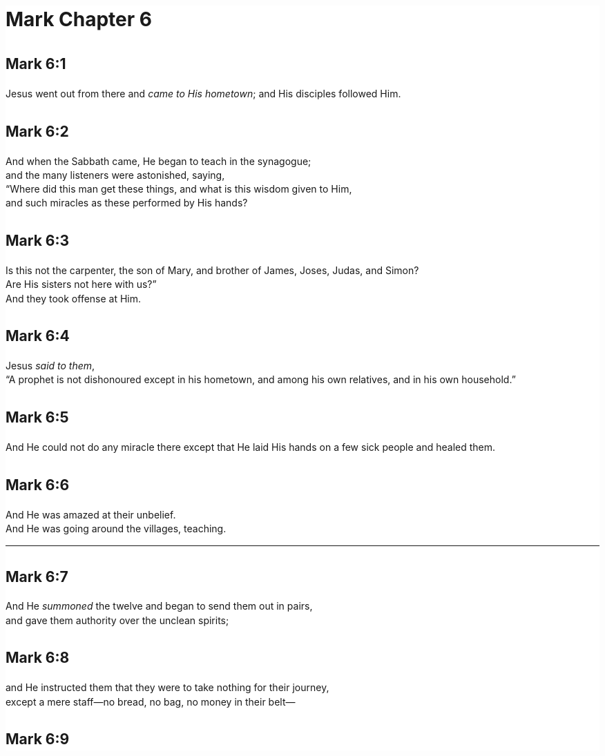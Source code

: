 # Mark Chapter 6

## Mark 6:1

Jesus went out from there and _came to His hometown_; and His disciples followed Him.

## Mark 6:2

And when the Sabbath came, He began to teach in the synagogue;  
and the many listeners were astonished, saying,  
“Where did this man get these things, and what is this wisdom given to Him,  
and such miracles as these performed by His hands?

## Mark 6:3

Is this not the carpenter, the son of Mary, and brother of James, Joses, Judas, and Simon?  
Are His sisters not here with us?”  
And they took offense at Him.

## Mark 6:4

Jesus _said to them_,  
“A prophet is not dishonoured except in his hometown, and among his own relatives, and in his own household.”

## Mark 6:5

And He could not do any miracle there except that He laid His hands on a few sick people and healed them.

## Mark 6:6

And He was amazed at their unbelief.  
And He was going around the villages, teaching.

---

## Mark 6:7

And He _summoned_ the twelve and began to send them out in pairs,  
and gave them authority over the unclean spirits;

## Mark 6:8

and He instructed them that they were to take nothing for their journey,  
except a mere staff—no bread, no bag, no money in their belt—

## Mark 6:9

